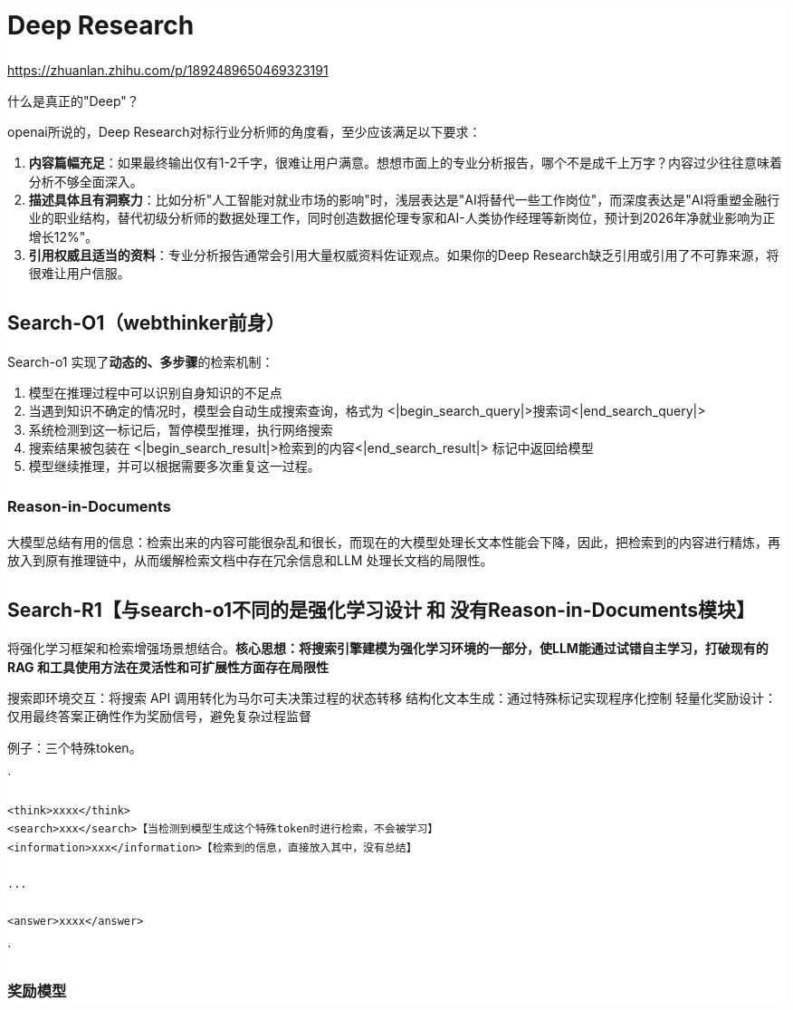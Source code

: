 # Deep Research

https://zhuanlan.zhihu.com/p/1892489650469323191

什么是真正的"Deep"？

openai所说的，Deep Research对标行业分析师的角度看，至少应该满足以下要求：

1. **内容篇幅充足**：如果最终输出仅有1-2千字，很难让用户满意。想想市面上的专业分析报告，哪个不是成千上万字？内容过少往往意味着分析不够全面深入。
2. **描述具体且有洞察力**：比如分析"人工智能对就业市场的影响"时，浅层表达是"AI将替代一些工作岗位"，而深度表达是"AI将重塑金融行业的职业结构，替代初级分析师的数据处理工作，同时创造数据伦理专家和AI-人类协作经理等新岗位，预计到2026年净就业影响为正增长12%"。
3. **引用权威且适当的资料**：专业分析报告通常会引用大量权威资料佐证观点。如果你的Deep Research缺乏引用或引用了不可靠来源，将很难让用户信服。

## Search-O1（webthinker前身）

Search-o1 实现了**动态的、多步骤**的检索机制：

1. 模型在推理过程中可以识别自身知识的不足点
2. 当遇到知识不确定的情况时，模型会自动生成搜索查询，格式为 <|begin_search_query|>搜索词<|end_search_query|>
3. 系统检测到这一标记后，暂停模型推理，执行网络搜索
4. 搜索结果被包装在 <|begin_search_result|>检索到的内容<|end_search_result|> 标记中返回给模型
5. 模型继续推理，并可以根据需要多次重复这一过程。

### Reason-in-Documents

大模型总结有用的信息：检索出来的内容可能很杂乱和很长，而现在的大模型处理长文本性能会下降，因此，把检索到的内容进行精炼，再放入到原有推理链中，从而缓解检索文档中存在冗余信息和LLM 处理长文档的局限性。



## Search-R1【与search-o1不同的是强化学习设计 和 没有Reason-in-Documents模块】

将强化学习框架和检索增强场景想结合。**核心思想：将搜索引擎建模为强化学习环境的一部分，使LLM能通过试错自主学习，打破现有的 RAG 和工具使用方法在灵活性和可扩展性方面存在局限性**

搜索即环境交互：将搜索 API 调用转化为马尔可夫决策过程的状态转移
结构化文本生成：通过特殊标记实现程序化控制
轻量化奖励设计：仅用最终答案正确性作为奖励信号，避免复杂过程监督

例子：三个特殊token。

`

```
<think>xxxx</think>
<search>xxx</search>【当检测到模型生成这个特殊token时进行检索，不会被学习】
<information>xxx</information>【检索到的信息，直接放入其中，没有总结】

...

<answer>xxxx</answer>
```

`

### 奖励模型
